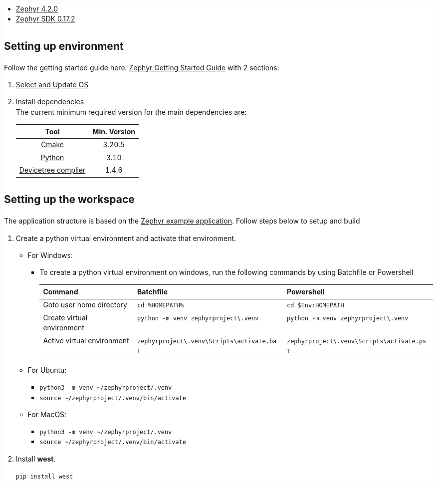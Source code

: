 - [Zephyr 4.2.0](https://github.com/zephyrproject-rtos/zephyr/tree/v4.2.0)
- [Zephyr SDK 0.17.2](https://docs.zephyrproject.org/latest/develop/toolchains/zephyr_sdk.html#zephyr-sdk-version-compatibility)
 

## Setting up environment ##

Follow the getting started guide here: [Zephyr Getting Started Guide](https://docs.zephyrproject.org/latest/develop/getting_started/index.html) with 2 sections:

1. [Select and Update OS](https://docs.zephyrproject.org/latest/develop/getting_started/index.html#select-and-update-os)

2. [Install dependencies](https://docs.zephyrproject.org/latest/develop/getting_started/index.html#install-dependencies)  
  The current minimum required version for the main dependencies are:

    | Tool | Min. Version |
    |:--:|:---------------:|
    |  [Cmake](https://cmake.org/) | 3.20.5 |
    |  [Python](https://www.python.org/) | 3.10 |
    |  [Devicetree complier](https://www.devicetree.org/) | 1.4.6 |

## Setting up the workspace ##

The application structure is based on the [Zephyr example application](https://github.com/zephyrproject-rtos/example-application). Follow steps below to setup and build

1. Create a python virtual environment and activate that environment.

    - For Windows:
      - To create a python virtual environment on windows, run the following commands by using Batchfile or Powershell

        | Command | Batchfile | Powershell |
        | --- | --- | --- |
        | Goto user home directory | `cd %HOMEPATH%` | `cd $Env:HOMEPATH` |
        | Create virtual environment | `python -m venv zephyrproject\.venv` |  `python -m venv zephyrproject\.venv` |
        | Active virtual environment | `zephyrproject\.venv\Scripts\activate.bat` | `zephyrproject\.venv\Scripts\activate.ps1` |

    - For Ubuntu:
      - `python3 -m venv ~/zephyrproject/.venv`
      - `source ~/zephyrproject/.venv/bin/activate`

    - For MacOS:
      - `python3 -m venv ~/zephyrproject/.venv`
      - `source ~/zephyrproject/.venv/bin/activate`

2. Install **west**.

   `pip install west`
